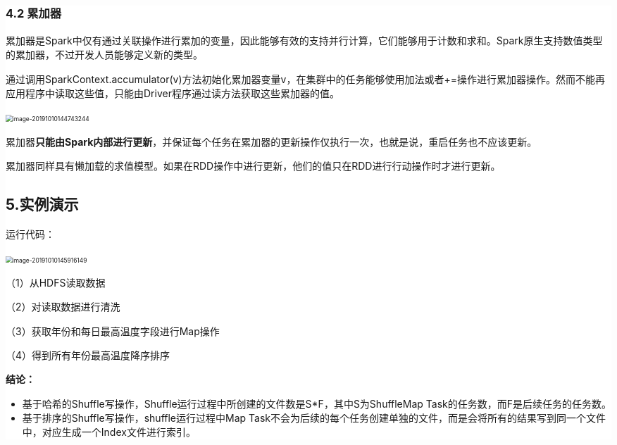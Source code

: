 
### 4.2 累加器

​		累加器是Spark中仅有通过关联操作进行累加的变量，因此能够有效的支持并行计算，它们能够用于计数和求和。Spark原生支持数值类型的累加器，不过开发人员能够定义新的类型。

​		通过调用SparkContext.accumulator(v)方法初始化累加器变量v，在集群中的任务能够使用加法或者+=操作进行累加器操作。然而不能再应用程序中读取这些值，只能由Driver程序通过读方法获取这些累加器的值。

<img src="https://tva1.sinaimg.cn/large/006y8mN6gy1g7t3srd5vhj30y009u41c.jpg" alt="image-20191010144743244" style="zoom:60%;" />

​		累加器**只能由Spark内部进行更新**，并保证每个任务在累加器的更新操作仅执行一次，也就是说，重启任务也不应该更新。

​		累加器同样具有懒加载的求值模型。如果在RDD操作中进行更新，他们的值只在RDD进行行动操作时才进行更新。



## 5.实例演示

运行代码：

<img src="https://tva1.sinaimg.cn/large/006y8mN6gy1g7t44u718gj30zs07owj3.jpg" alt="image-20191010145916149" style="zoom:60%;" />

（1）从HDFS读取数据

（2）对读取数据进行清洗

（3）获取年份和每日最高温度字段进行Map操作

（4）得到所有年份最高温度降序排序



**结论：**

- 基于哈希的Shuffle写操作，Shuffle运行过程中所创建的文件数是S*F，其中S为ShuffleMap Task的任务数，而F是后续任务的任务数。
- 基于排序的Shuffle写操作，shuffle运行过程中Map Task不会为后续的每个任务创建单独的文件，而是会将所有的结果写到同一个文件中，对应生成一个Index文件进行索引。







